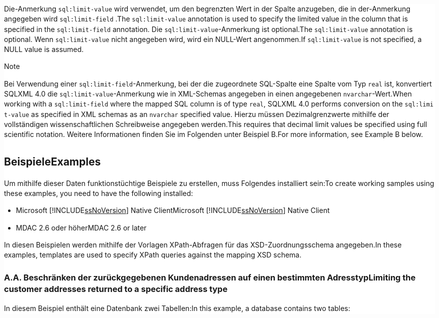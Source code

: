  <span data-ttu-id="e7e5c-106">Die-Anmerkung `sql:limit-value` wird verwendet, um den begrenzten Wert in der Spalte anzugeben, die in der-Anmerkung angegeben wird `sql:limit-field` .</span><span class="sxs-lookup"><span data-stu-id="e7e5c-106">The `sql:limit-value` annotation is used to specify the limited value in the column that is specified in the `sql:limit-field` annotation.</span></span> <span data-ttu-id="e7e5c-107">Die `sql:limit-value`-Anmerkung ist optional.</span><span class="sxs-lookup"><span data-stu-id="e7e5c-107">The `sql:limit-value` annotation is optional.</span></span> <span data-ttu-id="e7e5c-108">Wenn `sql:limit-value` nicht angegeben wird, wird ein NULL-Wert angenommen.</span><span class="sxs-lookup"><span data-stu-id="e7e5c-108">If `sql:limit-value` is not specified, a NULL value is assumed.</span></span>  
  
> [!NOTE]  
>  <span data-ttu-id="e7e5c-109">Bei Verwendung einer `sql:limit-field`-Anmerkung, bei der die zugeordnete SQL-Spalte eine Spalte vom Typ `real` ist, konvertiert SQLXML 4.0 die `sql:limit-value`-Anmerkung wie in XML-Schemas angegeben in einen angegebenen `nvarchar`-Wert.</span><span class="sxs-lookup"><span data-stu-id="e7e5c-109">When working with a `sql:limit-field` where the mapped SQL column is of type `real`, SQLXML 4.0 performs conversion on the `sql:limit-value` as specified in XML schemas as an `nvarchar` specified value.</span></span> <span data-ttu-id="e7e5c-110">Hierzu müssen Dezimalgrenzwerte mithilfe der vollständigen wissenschaftlichen Schreibweise angegeben werden.</span><span class="sxs-lookup"><span data-stu-id="e7e5c-110">This requires that decimal limit values be specified using full scientific notation.</span></span> <span data-ttu-id="e7e5c-111">Weitere Informationen finden Sie im Folgenden unter Beispiel B.</span><span class="sxs-lookup"><span data-stu-id="e7e5c-111">For more information, see Example B below.</span></span>  
  
## <a name="examples"></a><span data-ttu-id="e7e5c-112">Beispiele</span><span class="sxs-lookup"><span data-stu-id="e7e5c-112">Examples</span></span>  
 <span data-ttu-id="e7e5c-113">Um mithilfe dieser Daten funktionstüchtige Beispiele zu erstellen, muss Folgendes installiert sein:</span><span class="sxs-lookup"><span data-stu-id="e7e5c-113">To create working samples using these examples, you need to have the following installed:</span></span>  
  
-   <span data-ttu-id="e7e5c-114">Microsoft [!INCLUDE[ssNoVersion](../../includes/ssnoversion-md.md)] Native Client</span><span class="sxs-lookup"><span data-stu-id="e7e5c-114">Microsoft [!INCLUDE[ssNoVersion](../../includes/ssnoversion-md.md)] Native Client</span></span>  
  
-   <span data-ttu-id="e7e5c-115">MDAC 2.6 oder höher</span><span class="sxs-lookup"><span data-stu-id="e7e5c-115">MDAC 2.6 or later</span></span>  
  
 <span data-ttu-id="e7e5c-116">In diesen Beispielen werden mithilfe der Vorlagen XPath-Abfragen für das XSD-Zuordnungsschema angegeben.</span><span class="sxs-lookup"><span data-stu-id="e7e5c-116">In these examples, templates are used to specify XPath queries against the mapping XSD schema.</span></span>  
  
### <a name="a-limiting-the-customer-addresses-returned-to-a-specific-address-type"></a><span data-ttu-id="e7e5c-117">A.</span><span class="sxs-lookup"><span data-stu-id="e7e5c-117">A.</span></span> <span data-ttu-id="e7e5c-118">Beschränken der zurückgegebenen Kundenadressen auf einen bestimmten Adresstyp</span><span class="sxs-lookup"><span data-stu-id="e7e5c-118">Limiting the customer addresses returned to a specific address type</span></span>  
 <span data-ttu-id="e7e5c-119">In diesem Beispiel enthält eine Datenbank zwei Tabellen:</span><span class="sxs-lookup"><span data-stu-id="e7e5c-119">In this example, a database contains two tables:</span></span>  
  